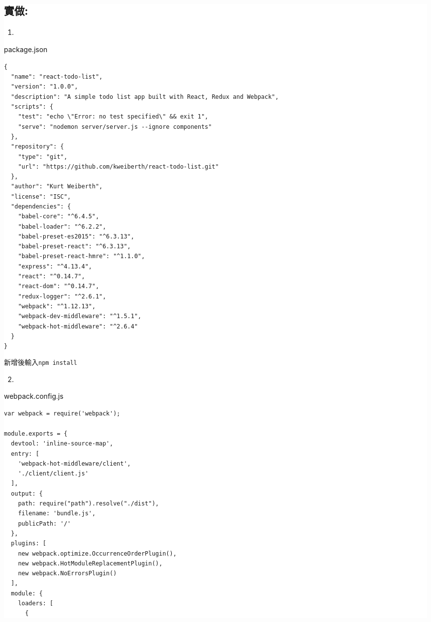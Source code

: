 ## 實做:

1.

package.json

```
{
  "name": "react-todo-list",
  "version": "1.0.0",
  "description": "A simple todo list app built with React, Redux and Webpack",
  "scripts": {
    "test": "echo \"Error: no test specified\" && exit 1",
    "serve": "nodemon server/server.js --ignore components"
  },
  "repository": {
    "type": "git",
    "url": "https://github.com/kweiberth/react-todo-list.git"
  },
  "author": "Kurt Weiberth",
  "license": "ISC",
  "dependencies": {
    "babel-core": "^6.4.5",
    "babel-loader": "^6.2.2",
    "babel-preset-es2015": "^6.3.13",
    "babel-preset-react": "^6.3.13",
    "babel-preset-react-hmre": "^1.1.0",
    "express": "^4.13.4",
    "react": "^0.14.7",
    "react-dom": "^0.14.7",
    "redux-logger": "^2.6.1",
    "webpack": "^1.12.13",
    "webpack-dev-middleware": "^1.5.1",
    "webpack-hot-middleware": "^2.6.4"
  }
}
```

新增後輸入`npm install`

2.

webpack.config.js

```
var webpack = require('webpack');

module.exports = {
  devtool: 'inline-source-map',
  entry: [
    'webpack-hot-middleware/client',
    './client/client.js'
  ],
  output: {
    path: require("path").resolve("./dist"),
    filename: 'bundle.js',
    publicPath: '/'
  },
  plugins: [
    new webpack.optimize.OccurrenceOrderPlugin(),
    new webpack.HotModuleReplacementPlugin(),
    new webpack.NoErrorsPlugin()
  ],
  module: {
    loaders: [
      {
```
